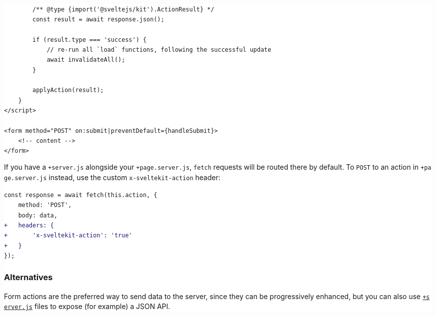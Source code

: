 ```svelte
		/** @type {import('@sveltejs/kit').ActionResult} */
		const result = await response.json();

		if (result.type === 'success') {
			// re-run all `load` functions, following the successful update
			await invalidateAll();
		}

		applyAction(result);
	}
</script>

<form method="POST" on:submit|preventDefault={handleSubmit}>
	<!-- content -->
</form>
```

If you have a `+server.js` alongside your `+page.server.js`, `fetch` requests will be routed there by default. To `POST` to an action in `+page.server.js` instead, use the custom `x-sveltekit-action` header:

```diff
const response = await fetch(this.action, {
	method: 'POST',
	body: data,
+	headers: {
+		'x-sveltekit-action': 'true'
+	}
});
```

### Alternatives

Form actions are the preferred way to send data to the server, since they can be progressively enhanced, but you can also use [`+server.js`](/docs/routing#server) files to expose (for example) a JSON API.
